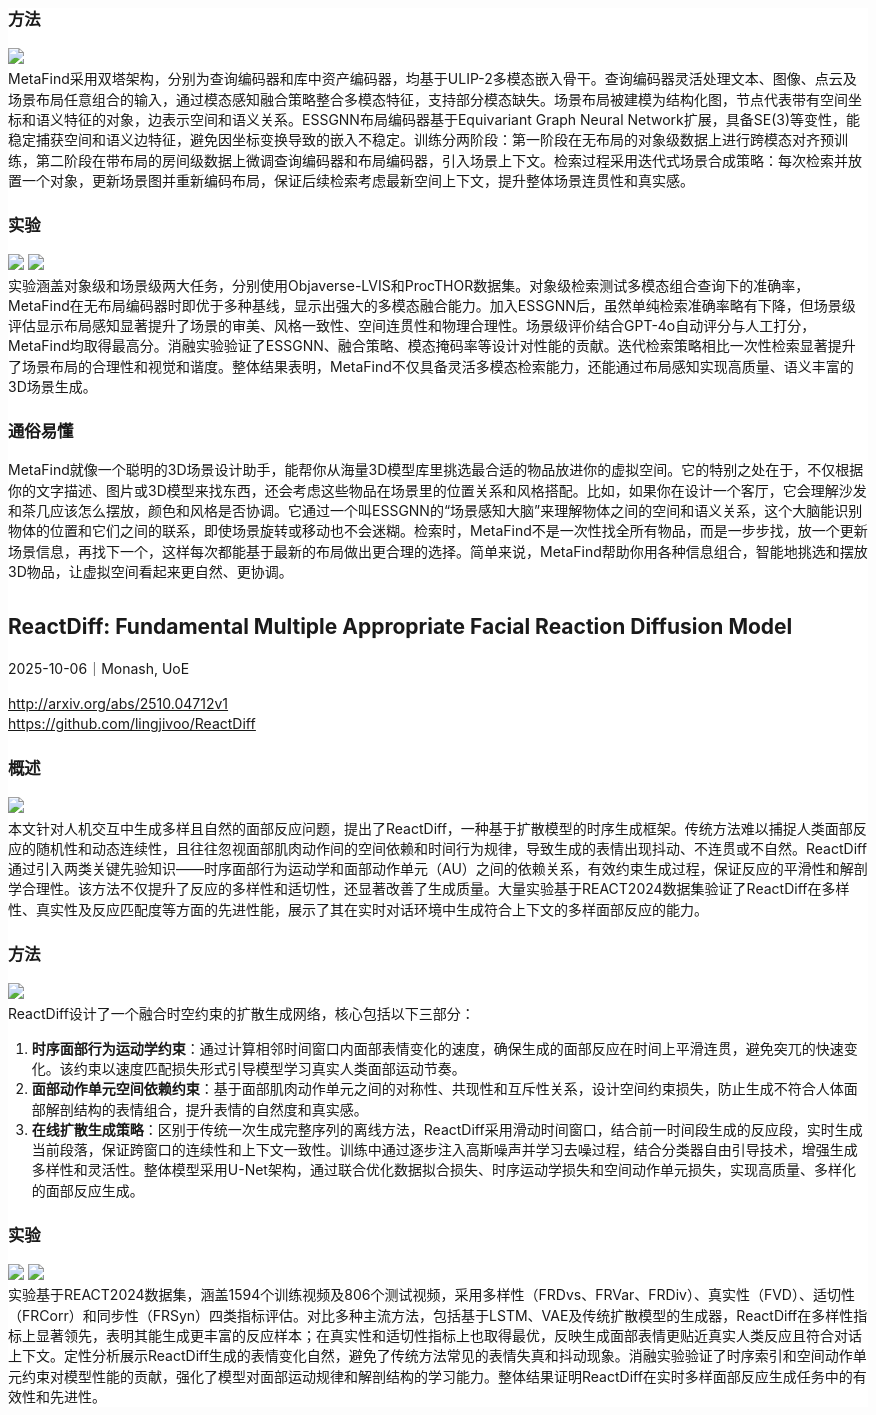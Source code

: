 ### 方法 
![](http://www.huyaoqi.ip-ddns.com:83/C%3A/Users/13756/Documents/GitHub/paper_daily_format/paper_daily_back_flask/result/2025-10-10/147.jpg)  
MetaFind采用双塔架构，分别为查询编码器和库中资产编码器，均基于ULIP-2多模态嵌入骨干。查询编码器灵活处理文本、图像、点云及场景布局任意组合的输入，通过模态感知融合策略整合多模态特征，支持部分模态缺失。场景布局被建模为结构化图，节点代表带有空间坐标和语义特征的对象，边表示空间和语义关系。ESSGNN布局编码器基于Equivariant Graph Neural Network扩展，具备SE(3)等变性，能稳定捕获空间和语义边特征，避免因坐标变换导致的嵌入不稳定。训练分两阶段：第一阶段在无布局的对象级数据上进行跨模态对齐预训练，第二阶段在带布局的房间级数据上微调查询编码器和布局编码器，引入场景上下文。检索过程采用迭代式场景合成策略：每次检索并放置一个对象，更新场景图并重新编码布局，保证后续检索考虑最新空间上下文，提升整体场景连贯性和真实感。

### 实验 
![](http://www.huyaoqi.ip-ddns.com:83/C%3A/Users/13756/Documents/GitHub/paper_daily_format/paper_daily_back_flask/result/2025-10-10/148.jpg) 
![](http://www.huyaoqi.ip-ddns.com:83/C%3A/Users/13756/Documents/GitHub/paper_daily_format/paper_daily_back_flask/result/2025-10-10/149.jpg)  
实验涵盖对象级和场景级两大任务，分别使用Objaverse-LVIS和ProcTHOR数据集。对象级检索测试多模态组合查询下的准确率，MetaFind在无布局编码器时即优于多种基线，显示出强大的多模态融合能力。加入ESSGNN后，虽然单纯检索准确率略有下降，但场景级评估显示布局感知显著提升了场景的审美、风格一致性、空间连贯性和物理合理性。场景级评价结合GPT-4o自动评分与人工打分，MetaFind均取得最高分。消融实验验证了ESSGNN、融合策略、模态掩码率等设计对性能的贡献。迭代检索策略相比一次性检索显著提升了场景布局的合理性和视觉和谐度。整体结果表明，MetaFind不仅具备灵活多模态检索能力，还能通过布局感知实现高质量、语义丰富的3D场景生成。

### 通俗易懂  
MetaFind就像一个聪明的3D场景设计助手，能帮你从海量3D模型库里挑选最合适的物品放进你的虚拟空间。它的特别之处在于，不仅根据你的文字描述、图片或3D模型来找东西，还会考虑这些物品在场景里的位置关系和风格搭配。比如，如果你在设计一个客厅，它会理解沙发和茶几应该怎么摆放，颜色和风格是否协调。它通过一个叫ESSGNN的“场景感知大脑”来理解物体之间的空间和语义关系，这个大脑能识别物体的位置和它们之间的联系，即使场景旋转或移动也不会迷糊。检索时，MetaFind不是一次性找全所有物品，而是一步步找，放一个更新场景信息，再找下一个，这样每次都能基于最新的布局做出更合理的选择。简单来说，MetaFind帮助你用各种信息组合，智能地挑选和摆放3D物品，让虚拟空间看起来更自然、更协调。 
## ReactDiff: Fundamental Multiple Appropriate Facial Reaction Diffusion Model 
2025-10-06｜Monash, UoE 

<u>http://arxiv.org/abs/2510.04712v1</u>  
<u>https://github.com/lingjivoo/ReactDiff</u> 
### 概述 
![](http://www.huyaoqi.ip-ddns.com:83/C%3A/Users/13756/Documents/GitHub/paper_daily_format/paper_daily_back_flask/result/2025-10-10/97.jpg)  
本文针对人机交互中生成多样且自然的面部反应问题，提出了ReactDiff，一种基于扩散模型的时序生成框架。传统方法难以捕捉人类面部反应的随机性和动态连续性，且往往忽视面部肌肉动作间的空间依赖和时间行为规律，导致生成的表情出现抖动、不连贯或不自然。ReactDiff通过引入两类关键先验知识——时序面部行为运动学和面部动作单元（AU）之间的依赖关系，有效约束生成过程，保证反应的平滑性和解剖学合理性。该方法不仅提升了反应的多样性和适切性，还显著改善了生成质量。大量实验基于REACT2024数据集验证了ReactDiff在多样性、真实性及反应匹配度等方面的先进性能，展示了其在实时对话环境中生成符合上下文的多样面部反应的能力。

### 方法 
![](http://www.huyaoqi.ip-ddns.com:83/C%3A/Users/13756/Documents/GitHub/paper_daily_format/paper_daily_back_flask/result/2025-10-10/98.jpg)  
ReactDiff设计了一个融合时空约束的扩散生成网络，核心包括以下三部分：  

1. **时序面部行为运动学约束**：通过计算相邻时间窗口内面部表情变化的速度，确保生成的面部反应在时间上平滑连贯，避免突兀的快速变化。该约束以速度匹配损失形式引导模型学习真实人类面部运动节奏。  
2. **面部动作单元空间依赖约束**：基于面部肌肉动作单元之间的对称性、共现性和互斥性关系，设计空间约束损失，防止生成不符合人体面部解剖结构的表情组合，提升表情的自然度和真实感。  
3. **在线扩散生成策略**：区别于传统一次生成完整序列的离线方法，ReactDiff采用滑动时间窗口，结合前一时间段生成的反应段，实时生成当前段落，保证跨窗口的连续性和上下文一致性。训练中通过逐步注入高斯噪声并学习去噪过程，结合分类器自由引导技术，增强生成多样性和灵活性。整体模型采用U-Net架构，通过联合优化数据拟合损失、时序运动学损失和空间动作单元损失，实现高质量、多样化的面部反应生成。

### 实验 
![](http://www.huyaoqi.ip-ddns.com:83/C%3A/Users/13756/Documents/GitHub/paper_daily_format/paper_daily_back_flask/result/2025-10-10/99.jpg) 
![](http://www.huyaoqi.ip-ddns.com:83/C%3A/Users/13756/Documents/GitHub/paper_daily_format/paper_daily_back_flask/result/2025-10-10/100.jpg)  
实验基于REACT2024数据集，涵盖1594个训练视频及806个测试视频，采用多样性（FRDvs、FRVar、FRDiv）、真实性（FVD）、适切性（FRCorr）和同步性（FRSyn）四类指标评估。对比多种主流方法，包括基于LSTM、VAE及传统扩散模型的生成器，ReactDiff在多样性指标上显著领先，表明其能生成更丰富的反应样本；在真实性和适切性指标上也取得最优，反映生成面部表情更贴近真实人类反应且符合对话上下文。定性分析展示ReactDiff生成的表情变化自然，避免了传统方法常见的表情失真和抖动现象。消融实验验证了时序索引和空间动作单元约束对模型性能的贡献，强化了模型对面部运动规律和解剖结构的学习能力。整体结果证明ReactDiff在实时多样面部反应生成任务中的有效性和先进性。
